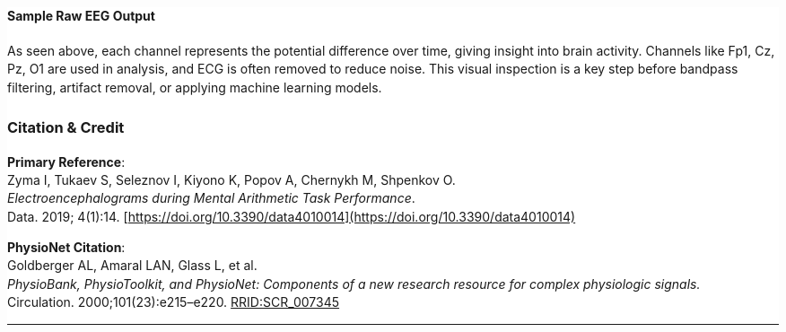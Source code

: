 #### Sample Raw EEG Output
As seen above, each channel represents the potential difference over time, giving insight into brain activity. Channels like Fp1, Cz, Pz, O1 are used in analysis, and ECG is often removed to reduce noise.
This visual inspection is a key step before bandpass filtering, artifact removal, or applying machine learning models.

### Citation & Credit


**Primary Reference**:  
Zyma I, Tukaev S, Seleznov I, Kiyono K, Popov A, Chernykh M, Shpenkov O.  
*Electroencephalograms during Mental Arithmetic Task Performance*.  
Data. 2019; 4(1):14. [https://doi.org/10.3390/data4010014](https://doi.org/10.3390/data4010014)

**PhysioNet Citation**:  
Goldberger AL, Amaral LAN, Glass L, et al.  
*PhysioBank, PhysioToolkit, and PhysioNet: Components of a new research resource for complex physiologic signals.*  
Circulation. 2000;101(23):e215–e220. [RRID:SCR_007345](https://scicrunch.org/resolver/SCR_007345)

---


